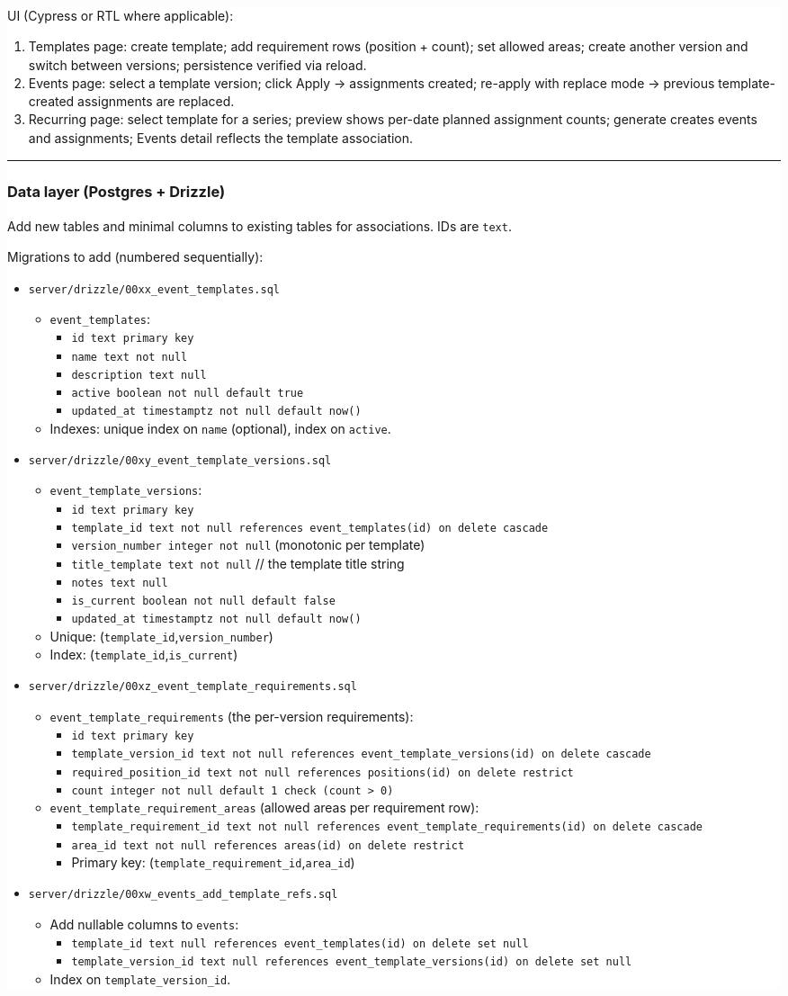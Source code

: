 UI (Cypress or RTL where applicable):
1) Templates page: create template; add requirement rows (position + count); set allowed areas; create another version and switch between versions; persistence verified via reload.
2) Events page: select a template version; click Apply → assignments created; re-apply with replace mode → previous template-created assignments are replaced.
3) Recurring page: select template for a series; preview shows per-date planned assignment counts; generate creates events and assignments; Events detail reflects the template association.

---

### Data layer (Postgres + Drizzle)
Add new tables and minimal columns to existing tables for associations. IDs are `text`.

Migrations to add (numbered sequentially):
- `server/drizzle/00xx_event_templates.sql`
  - `event_templates`:
    - `id text primary key`
    - `name text not null`
    - `description text null`
    - `active boolean not null default true`
    - `updated_at timestamptz not null default now()`
  - Indexes: unique index on `name` (optional), index on `active`.

- `server/drizzle/00xy_event_template_versions.sql`
  - `event_template_versions`:
    - `id text primary key`
    - `template_id text not null references event_templates(id) on delete cascade`
    - `version_number integer not null` (monotonic per template)
    - `title_template text not null`  // the template title string
    - `notes text null`
    - `is_current boolean not null default false`
    - `updated_at timestamptz not null default now()`
  - Unique: (`template_id`,`version_number`)
  - Index: (`template_id`,`is_current`)

- `server/drizzle/00xz_event_template_requirements.sql`
  - `event_template_requirements` (the per-version requirements):
    - `id text primary key`
    - `template_version_id text not null references event_template_versions(id) on delete cascade`
    - `required_position_id text not null references positions(id) on delete restrict`
    - `count integer not null default 1 check (count > 0)`
  - `event_template_requirement_areas` (allowed areas per requirement row):
    - `template_requirement_id text not null references event_template_requirements(id) on delete cascade`
    - `area_id text not null references areas(id) on delete restrict`
    - Primary key: (`template_requirement_id`,`area_id`)

- `server/drizzle/00xw_events_add_template_refs.sql`
  - Add nullable columns to `events`:
    - `template_id text null references event_templates(id) on delete set null`
    - `template_version_id text null references event_template_versions(id) on delete set null`
  - Index on `template_version_id`.
